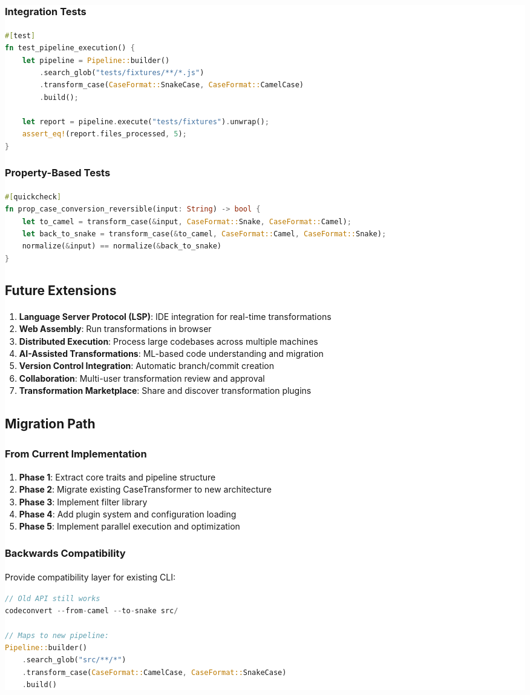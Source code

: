 ### Integration Tests

```rust
#[test]
fn test_pipeline_execution() {
    let pipeline = Pipeline::builder()
        .search_glob("tests/fixtures/**/*.js")
        .transform_case(CaseFormat::SnakeCase, CaseFormat::CamelCase)
        .build();

    let report = pipeline.execute("tests/fixtures").unwrap();
    assert_eq!(report.files_processed, 5);
}
```

### Property-Based Tests

```rust
#[quickcheck]
fn prop_case_conversion_reversible(input: String) -> bool {
    let to_camel = transform_case(&input, CaseFormat::Snake, CaseFormat::Camel);
    let back_to_snake = transform_case(&to_camel, CaseFormat::Camel, CaseFormat::Snake);
    normalize(&input) == normalize(&back_to_snake)
}
```

## Future Extensions

1. **Language Server Protocol (LSP)**: IDE integration for real-time transformations
2. **Web Assembly**: Run transformations in browser
3. **Distributed Execution**: Process large codebases across multiple machines
4. **AI-Assisted Transformations**: ML-based code understanding and migration
5. **Version Control Integration**: Automatic branch/commit creation
6. **Collaboration**: Multi-user transformation review and approval
7. **Transformation Marketplace**: Share and discover transformation plugins

## Migration Path

### From Current Implementation

1. **Phase 1**: Extract core traits and pipeline structure
2. **Phase 2**: Migrate existing CaseTransformer to new architecture
3. **Phase 3**: Implement filter library
4. **Phase 4**: Add plugin system and configuration loading
5. **Phase 5**: Implement parallel execution and optimization

### Backwards Compatibility

Provide compatibility layer for existing CLI:

```rust
// Old API still works
codeconvert --from-camel --to-snake src/

// Maps to new pipeline:
Pipeline::builder()
    .search_glob("src/**/*")
    .transform_case(CaseFormat::CamelCase, CaseFormat::SnakeCase)
    .build()
```
